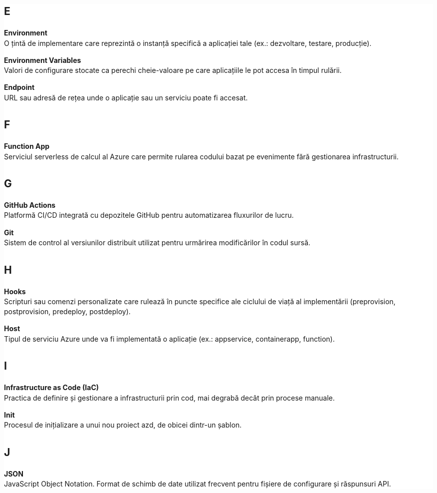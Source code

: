 ## E

**Environment**  
O țintă de implementare care reprezintă o instanță specifică a aplicației tale (ex.: dezvoltare, testare, producție).

**Environment Variables**  
Valori de configurare stocate ca perechi cheie-valoare pe care aplicațiile le pot accesa în timpul rulării.

**Endpoint**  
URL sau adresă de rețea unde o aplicație sau un serviciu poate fi accesat.

## F

**Function App**  
Serviciul serverless de calcul al Azure care permite rularea codului bazat pe evenimente fără gestionarea infrastructurii.

## G

**GitHub Actions**  
Platformă CI/CD integrată cu depozitele GitHub pentru automatizarea fluxurilor de lucru.

**Git**  
Sistem de control al versiunilor distribuit utilizat pentru urmărirea modificărilor în codul sursă.

## H

**Hooks**  
Scripturi sau comenzi personalizate care rulează în puncte specifice ale ciclului de viață al implementării (preprovision, postprovision, predeploy, postdeploy).

**Host**  
Tipul de serviciu Azure unde va fi implementată o aplicație (ex.: appservice, containerapp, function).

## I

**Infrastructure as Code (IaC)**  
Practica de definire și gestionare a infrastructurii prin cod, mai degrabă decât prin procese manuale.

**Init**  
Procesul de inițializare a unui nou proiect azd, de obicei dintr-un șablon.

## J

**JSON**  
JavaScript Object Notation. Format de schimb de date utilizat frecvent pentru fișiere de configurare și răspunsuri API.
